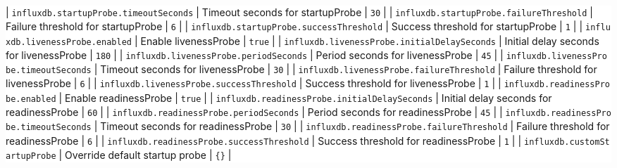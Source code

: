 | `influxdb.startupProbe.timeoutSeconds`                       | Timeout seconds for startupProbe                                                                                                                                                                                                                                     | `30`                       |
| `influxdb.startupProbe.failureThreshold`                     | Failure threshold for startupProbe                                                                                                                                                                                                                                   | `6`                        |
| `influxdb.startupProbe.successThreshold`                     | Success threshold for startupProbe                                                                                                                                                                                                                                   | `1`                        |
| `influxdb.livenessProbe.enabled`                             | Enable livenessProbe                                                                                                                                                                                                                                                 | `true`                     |
| `influxdb.livenessProbe.initialDelaySeconds`                 | Initial delay seconds for livenessProbe                                                                                                                                                                                                                              | `180`                      |
| `influxdb.livenessProbe.periodSeconds`                       | Period seconds for livenessProbe                                                                                                                                                                                                                                     | `45`                       |
| `influxdb.livenessProbe.timeoutSeconds`                      | Timeout seconds for livenessProbe                                                                                                                                                                                                                                    | `30`                       |
| `influxdb.livenessProbe.failureThreshold`                    | Failure threshold for livenessProbe                                                                                                                                                                                                                                  | `6`                        |
| `influxdb.livenessProbe.successThreshold`                    | Success threshold for livenessProbe                                                                                                                                                                                                                                  | `1`                        |
| `influxdb.readinessProbe.enabled`                            | Enable readinessProbe                                                                                                                                                                                                                                                | `true`                     |
| `influxdb.readinessProbe.initialDelaySeconds`                | Initial delay seconds for readinessProbe                                                                                                                                                                                                                             | `60`                       |
| `influxdb.readinessProbe.periodSeconds`                      | Period seconds for readinessProbe                                                                                                                                                                                                                                    | `45`                       |
| `influxdb.readinessProbe.timeoutSeconds`                     | Timeout seconds for readinessProbe                                                                                                                                                                                                                                   | `30`                       |
| `influxdb.readinessProbe.failureThreshold`                   | Failure threshold for readinessProbe                                                                                                                                                                                                                                 | `6`                        |
| `influxdb.readinessProbe.successThreshold`                   | Success threshold for readinessProbe                                                                                                                                                                                                                                 | `1`                        |
| `influxdb.customStartupProbe`                                | Override default startup probe                                                                                                                                                                                                                                       | `{}`                       |